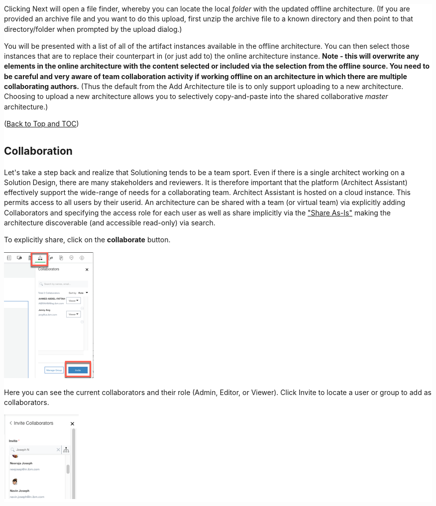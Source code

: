 Clicking Next will open a file finder, whereby you can locate the local *folder* with the updated offline architecture.  (If you are provided an archive file and you want to do this upload, first unzip the archive file to a known directory and then point to that directory/folder when prompted by the upload dialog.)

You will be presented with a list of all of the artifact instances available in the offline architecture. You can then select those instances that are to replace their counterpart in (or just add to) the online architecture instance.   **Note - this will overwrite any elements in the online architecture with the content  selected or included via the selection from the offline source. You  need to be careful and very aware of team collaboration activity if working offline on an architecture in which there are multiple collaborating authors.** (Thus the default from the Add Architecture tile is to only support uploading to a new architecture.  Choosing to upload a new architecture allows you to selectively copy-and-paste into the shared collaborative *master* architecture.)

([Back to Top and TOC](#ibm-it-architect-assistant-user-guide))



## Collaboration

Let's take a step back and realize that Solutioning tends to be a team sport.  Even if there is a single architect working on a Solution Design, there are many stakeholders and reviewers.  It is therefore important that the platform (Architect Assistant) effectively support the wide-range of needs for a collaborating team.  Architect Assistant is hosted on a cloud instance. This permits access to all users by their userid. An architecture can be shared with a team (or virtual team) via explicitly adding Collaborators and specifying the access role for each user as well as share implicitly via the ["Share As-Is"](#as-is) making the architecture discoverable (and accessible read-only) via search.  

To explicitly share, click on the **collaborate** button.

![Share an architecture](../images/share-button.png)

Here you can see the current collaborators and their role (Admin, Editor, or Viewer).  Click Invite to locate a user or group to add as collaborators.

![Select collaborator](../images/collab-lookup.png)
